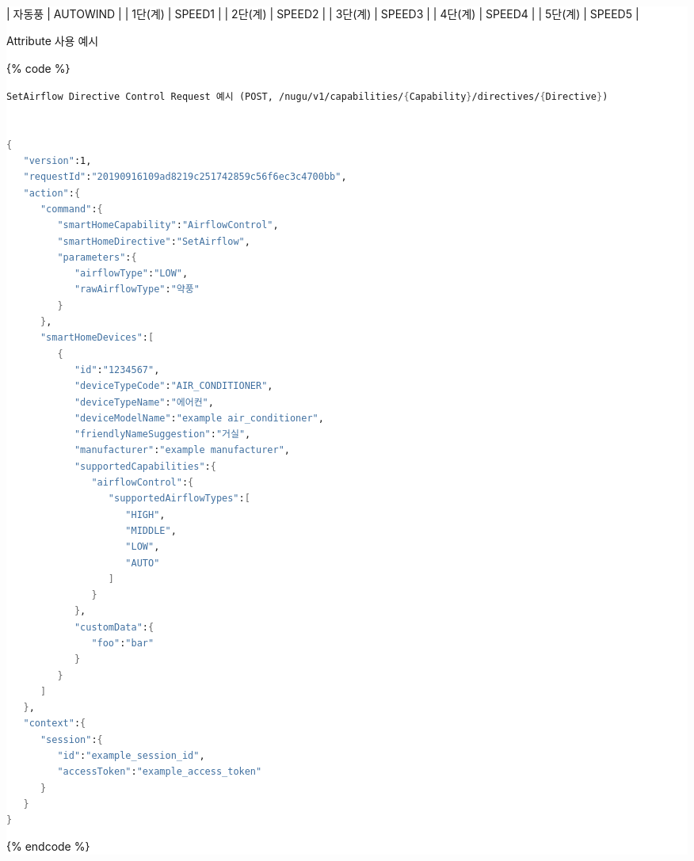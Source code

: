 | 자동풍         | AUTOWIND         |
| 1단(계)       | SPEED1           |
| 2단(계)       | SPEED2           |
| 3단(계)       | SPEED3           |
| 4단(계)       | SPEED4           |
| 5단(계)       | SPEED5           |

Attribute 사용 예시

{% code %}
```scheme
SetAirflow Directive Control Request 예시 (POST, /nugu/v1/capabilities/{Capability}/directives/{Directive})


{
   "version":1,
   "requestId":"20190916109ad8219c251742859c56f6ec3c4700bb",
   "action":{
      "command":{
         "smartHomeCapability":"AirflowControl",
         "smartHomeDirective":"SetAirflow",
         "parameters":{
            "airflowType":"LOW",
            "rawAirflowType":"약풍"
         }
      },
      "smartHomeDevices":[
         {
            "id":"1234567",
            "deviceTypeCode":"AIR_CONDITIONER",
            "deviceTypeName":"에어컨",
            "deviceModelName":"example air_conditioner",
            "friendlyNameSuggestion":"거실",
            "manufacturer":"example manufacturer",
            "supportedCapabilities":{
               "airflowControl":{
                  "supportedAirflowTypes":[
                     "HIGH",
                     "MIDDLE",
                     "LOW",
                     "AUTO"
                  ]
               }
            },
            "customData":{
               "foo":"bar"
            }
         }
      ]
   },
   "context":{
      "session":{
         "id":"example_session_id",
         "accessToken":"example_access_token"
      }
   }
}
```
{% endcode %}
